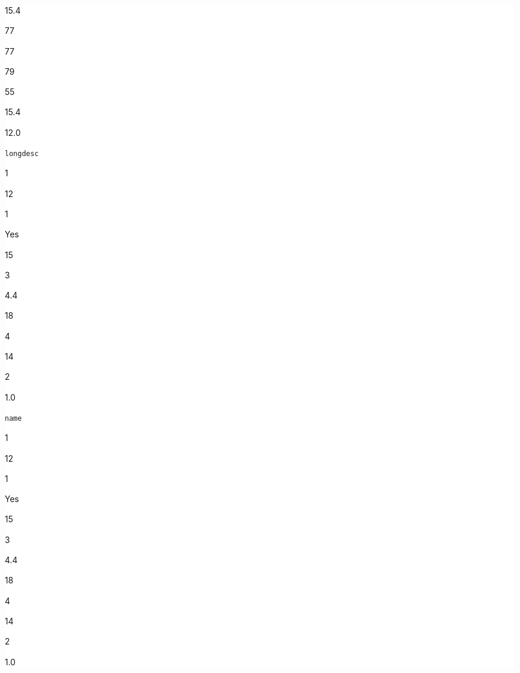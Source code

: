 15.4

77

77

79

55

15.4

12.0

`longdesc`

1

12

1

Yes

15

3

4.4

18

4

14

2

1.0

`name`

1

12

1

Yes

15

3

4.4

18

4

14

2

1.0

